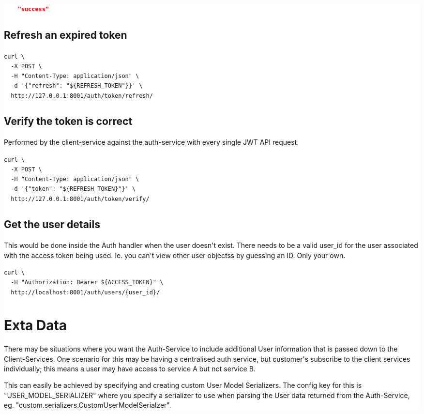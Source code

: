```JSON
    "success"
```


## Refresh an expired token

```
curl \
  -X POST \
  -H "Content-Type: application/json" \
  -d '{"refresh": "${REFRESH_TOKEN"}}' \
  http://127.0.0.1:8001/auth/token/refresh/
```


## Verify the token is correct
 Performed by the client-service against the auth-service with every single
 JWT API request.

```
curl \
  -X POST \
  -H "Content-Type: application/json" \
  -d '{"token": "${REFRESH_TOKEN}"}' \
  http://127.0.0.1:8001/auth/token/verify/
```


## Get the user details
This would be done inside the Auth handler when the user doesn't exist. There
needs to be a valid user_id for the user associated with the access token being
used. Ie. you can't view other user objectss by guessing an ID. Only your own.

```
curl \
  -H "Authorization: Bearer ${ACCESS_TOKEN}" \
  http://localhost:8001/auth/users/{user_id}/
```


# Exta Data

There may be situations where you want the Auth-Service to include additional User information that is passed
down to the Client-Services. One scenario for this may be having a centralised auth service, but customer's
subscribe to the client services individually; this means a user may have access to service A but not service
B.

This can easily be achieved by specifying and creating custom User Model Serializers. The config key for this
is "USER_MODEL_SERIALIZER" where you specify a serializer to use when parsing the User data returned from the
Auth-Service, eg. "custom.serializers.CustomUserModelSerialzer".
